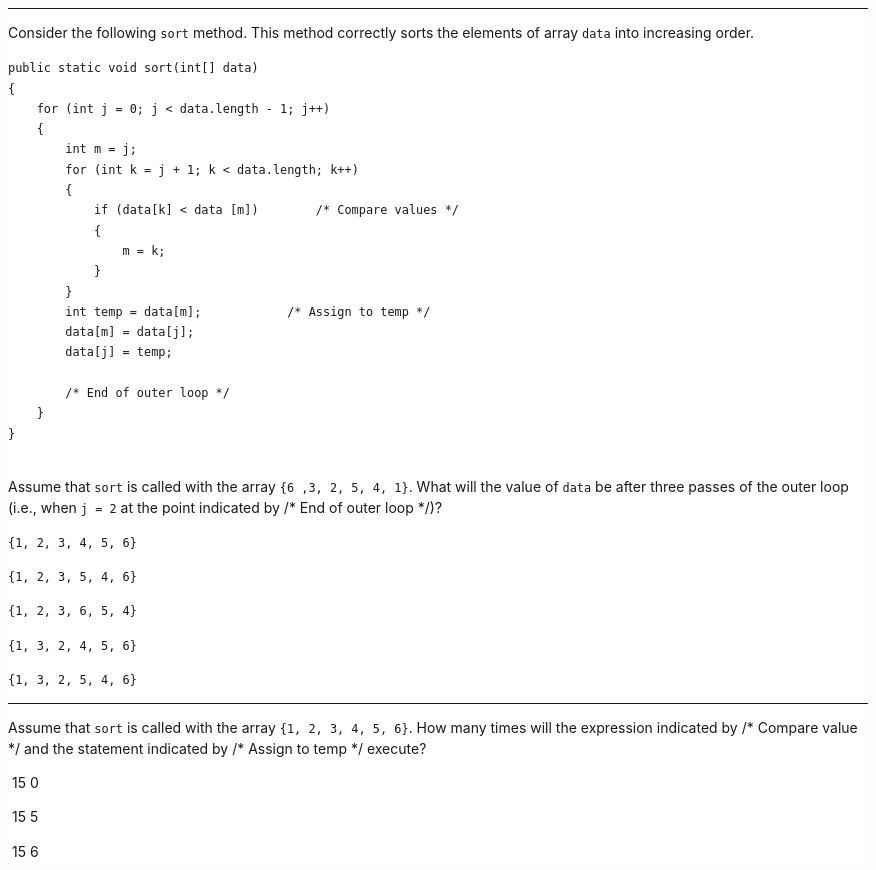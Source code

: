 
---  
Consider the following `sort` method. This method correctly sorts the elements of array `data` into increasing order.  
  
```Plain Text  
public static void sort(int[] data)  
{  
    for (int j = 0; j < data.length - 1; j++)  
    {  
        int m = j;  
        for (int k = j + 1; k < data.length; k++)  
        {  
            if (data[k] < data [m])        /* Compare values */  
            {  
                m = k;  
            }  
        }  
        int temp = data[m];            /* Assign to temp */  
        data[m] = data[j];  
        data[j] = temp;  
  
        /* End of outer loop */  
    }  
}  
  
```  
Assume that `sort` is called with the array `{6 ,3, 2, 5, 4, 1}`. What will the value of `data` be after three passes of the outer loop (i.e., when `j = 2` at the point indicated by /\* End of outer loop \*/)?  
  
  
  
```Plain Text  
{1, 2, 3, 4, 5, 6}  
```  
```Plain Text  
{1, 2, 3, 5, 4, 6}  
```  
```Plain Text  
{1, 2, 3, 6, 5, 4}  
```  
```Plain Text  
{1, 3, 2, 4, 5, 6}  
```  
```Plain Text  
{1, 3, 2, 5, 4, 6}  
```  
---  
Assume that `sort` is called with the array `{1, 2, 3, 4, 5, 6}`. How many times will the expression indicated by /\* Compare value \*/ and the statement indicated by /\* Assign to temp \*/ execute?  
  
 15 0  
  
 15 5  
  
 15 6  
  